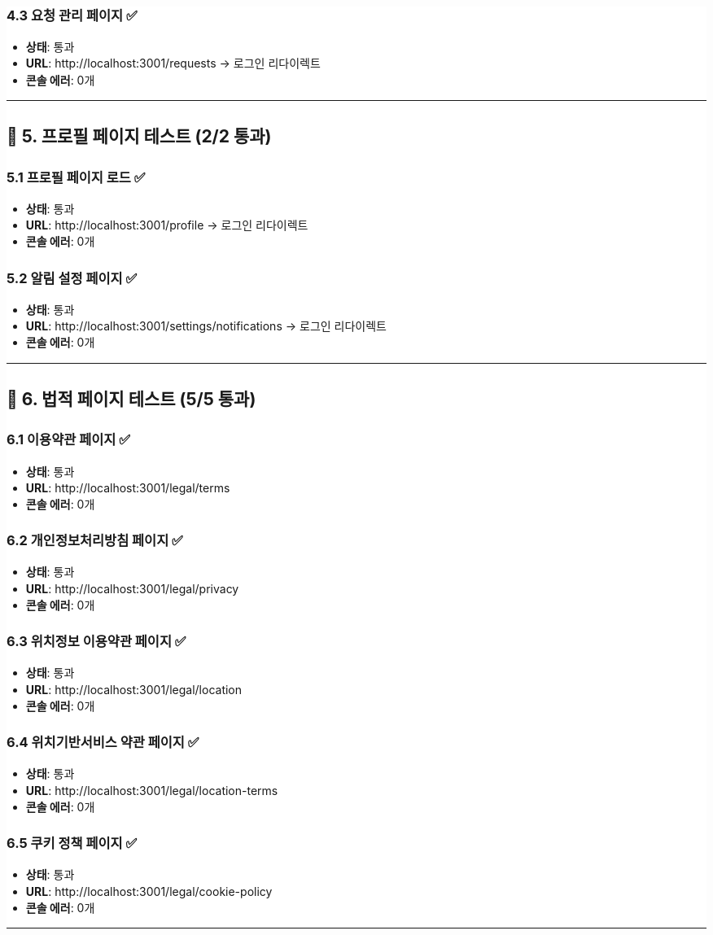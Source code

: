 ### 4.3 요청 관리 페이지 ✅
- **상태**: 통과
- **URL**: http://localhost:3001/requests → 로그인 리다이렉트
- **콘솔 에러**: 0개

---

## 👤 5. 프로필 페이지 테스트 (2/2 통과)

### 5.1 프로필 페이지 로드 ✅
- **상태**: 통과
- **URL**: http://localhost:3001/profile → 로그인 리다이렉트
- **콘솔 에러**: 0개

### 5.2 알림 설정 페이지 ✅
- **상태**: 통과
- **URL**: http://localhost:3001/settings/notifications → 로그인 리다이렉트
- **콘솔 에러**: 0개

---

## 📄 6. 법적 페이지 테스트 (5/5 통과)

### 6.1 이용약관 페이지 ✅
- **상태**: 통과
- **URL**: http://localhost:3001/legal/terms
- **콘솔 에러**: 0개

### 6.2 개인정보처리방침 페이지 ✅
- **상태**: 통과
- **URL**: http://localhost:3001/legal/privacy
- **콘솔 에러**: 0개

### 6.3 위치정보 이용약관 페이지 ✅
- **상태**: 통과
- **URL**: http://localhost:3001/legal/location
- **콘솔 에러**: 0개

### 6.4 위치기반서비스 약관 페이지 ✅
- **상태**: 통과
- **URL**: http://localhost:3001/legal/location-terms
- **콘솔 에러**: 0개

### 6.5 쿠키 정책 페이지 ✅
- **상태**: 통과
- **URL**: http://localhost:3001/legal/cookie-policy
- **콘솔 에러**: 0개

---